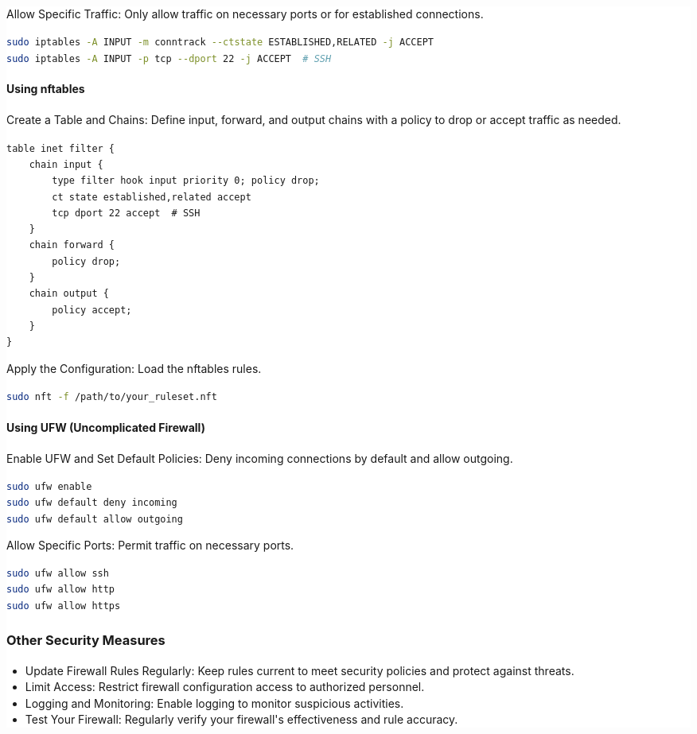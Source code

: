 Allow Specific Traffic: Only allow traffic on necessary ports or for established connections.

```bash
sudo iptables -A INPUT -m conntrack --ctstate ESTABLISHED,RELATED -j ACCEPT
sudo iptables -A INPUT -p tcp --dport 22 -j ACCEPT  # SSH
```

#### Using nftables

Create a Table and Chains: Define input, forward, and output chains with a policy to drop or accept traffic as needed.

```nft
table inet filter {
    chain input {
        type filter hook input priority 0; policy drop;
        ct state established,related accept
        tcp dport 22 accept  # SSH
    }
    chain forward {
        policy drop;
    }
    chain output {
        policy accept;
    }
}
```

Apply the Configuration: Load the nftables rules.

```bash
sudo nft -f /path/to/your_ruleset.nft
```

#### Using UFW (Uncomplicated Firewall)

Enable UFW and Set Default Policies: Deny incoming connections by default and allow outgoing.

```bash
sudo ufw enable
sudo ufw default deny incoming
sudo ufw default allow outgoing
```

Allow Specific Ports: Permit traffic on necessary ports.

```bash
sudo ufw allow ssh
sudo ufw allow http
sudo ufw allow https
```

### Other Security Measures

- Update Firewall Rules Regularly: Keep rules current to meet security policies and protect against threats.
- Limit Access: Restrict firewall configuration access to authorized personnel.
- Logging and Monitoring: Enable logging to monitor suspicious activities.
- Test Your Firewall: Regularly verify your firewall's effectiveness and rule accuracy.

